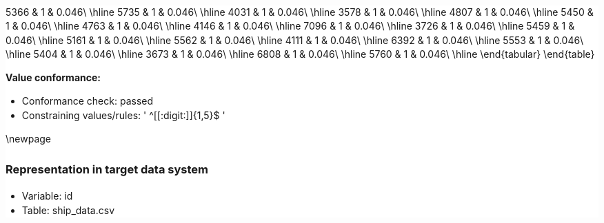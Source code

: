 5366 & 1 & 0.046\\
\hline
5735 & 1 & 0.046\\
\hline
4031 & 1 & 0.046\\
\hline
3578 & 1 & 0.046\\
\hline
4807 & 1 & 0.046\\
\hline
5450 & 1 & 0.046\\
\hline
4763 & 1 & 0.046\\
\hline
4146 & 1 & 0.046\\
\hline
7096 & 1 & 0.046\\
\hline
3726 & 1 & 0.046\\
\hline
5459 & 1 & 0.046\\
\hline
5161 & 1 & 0.046\\
\hline
5562 & 1 & 0.046\\
\hline
4111 & 1 & 0.046\\
\hline
6392 & 1 & 0.046\\
\hline
5553 & 1 & 0.046\\
\hline
5404 & 1 & 0.046\\
\hline
3673 & 1 & 0.046\\
\hline
6808 & 1 & 0.046\\
\hline
5760 & 1 & 0.046\\
\hline
\end{tabular}
\end{table}

 **Value conformance:**  

- Conformance check: passed
- Constraining values/rules: ' ^[[:digit:]]{1,5}$ '  
  
\newpage
### Representation in **target** data system  

- Variable: id
- Table: ship_data.csv  
  